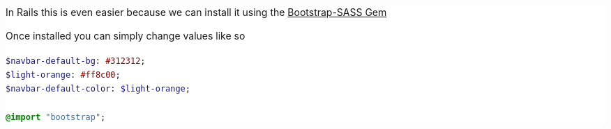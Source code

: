 In Rails this is even easier because we can install it using the [Bootstrap-SASS Gem](https://github.com/twbs/bootstrap-sass#a-ruby-on-rails)

Once installed you can simply change values like so
```sass
$navbar-default-bg: #312312;
$light-orange: #ff8c00;
$navbar-default-color: $light-orange;

@import "bootstrap";
```
